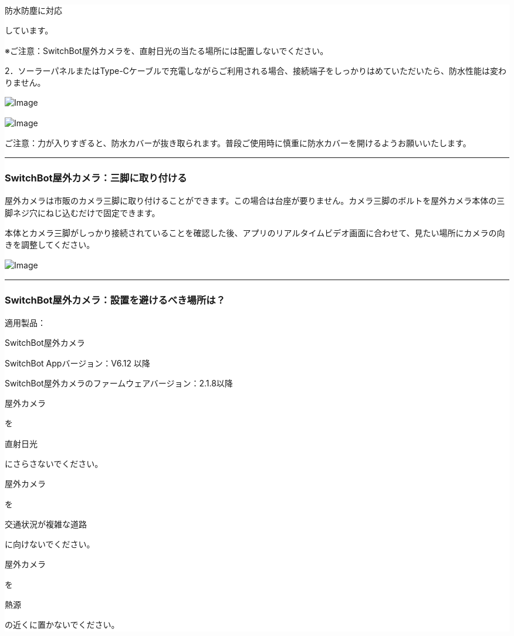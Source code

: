 防水防塵に対応

しています。

※ご注意：SwitchBot屋外カメラを、直射日光の当たる場所には配置しないでください。

2．ソーラーパネルまたはType-Cケーブルで充電しながらご利用される場合、接続端子をしっかりはめていただいたら、防水性能は変わりません。

![Image](https://support.switch-bot.com/attachments/token/Ef8zk2oXfp4buKIljRuofFrs8/?name=image.png)

![Image](https://support.switch-bot.com/attachments/token/NydbIxoW2egUywxoFEsspUuSC/?name=image.png)

ご注意：力が入りすぎると、防水カバーが抜き取られます。普段ご使用時に慎重に防水カバーを開けるようお願いいたします。



---
### SwitchBot屋外カメラ：三脚に取り付ける

屋外カメラは市販のカメラ三脚に取り付けることができます。この場合は台座が要りません。カメラ三脚のボルトを屋外カメラ本体の三脚ネジ穴にねじ込むだけで固定できます。

本体とカメラ三脚がしっかり接続されていることを確認した後、アプリのリアルタイムビデオ画面に合わせて、見たい場所にカメラの向きを調整してください。

![Image](https://support.switch-bot.com/hc/article_attachments/7645786524567/mceclip0.png)



---
### SwitchBot屋外カメラ：設置を避けるべき場所は？

適用製品：

SwitchBot屋外カメラ

SwitchBot Appバージョン：V6.12 以降

SwitchBot屋外カメラのファームウェアバージョン：2.1.8以降

屋外カメラ

を

直射日光

にさらさないでください。

屋外カメラ

を

交通状況が複雑な道路

に向けないでください。

屋外カメラ

を

熱源

の近くに置かないでください。

